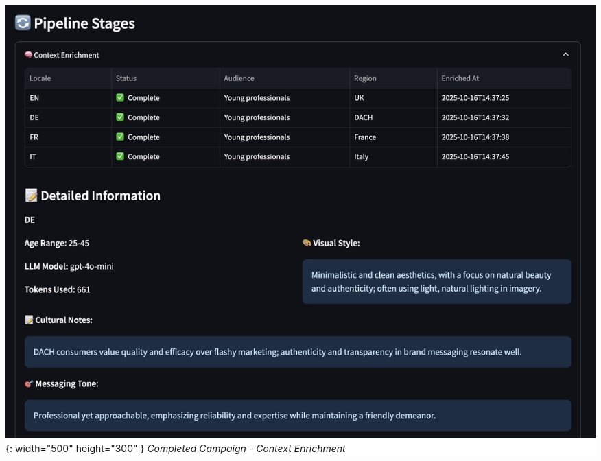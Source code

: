 
![Completed Campaign -  Context Enrichment](/content/2025/10/creative-campaigns1.png){: width="500" height="300" }
_Completed Campaign -  Context Enrichment_
